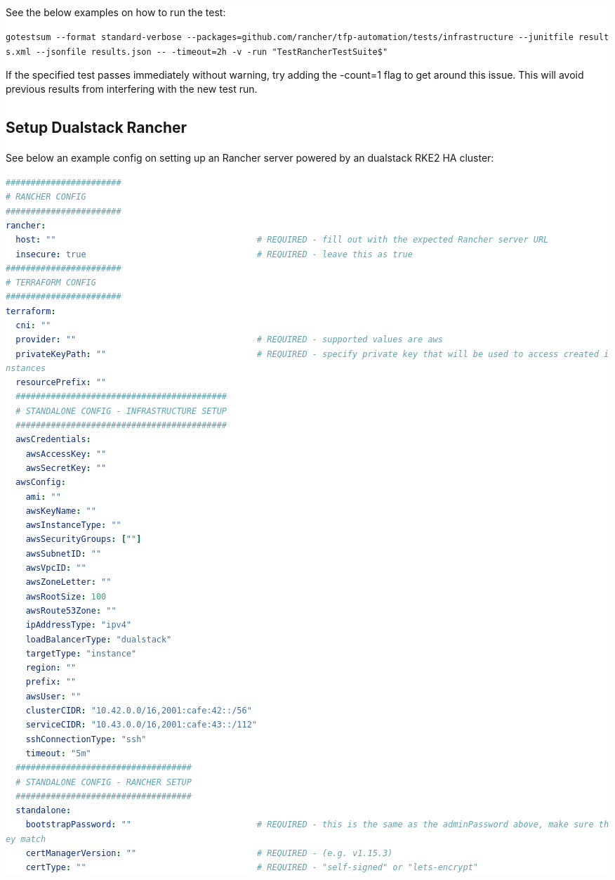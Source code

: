 See the below examples on how to run the test:

`gotestsum --format standard-verbose --packages=github.com/rancher/tfp-automation/tests/infrastructure --junitfile results.xml --jsonfile results.json -- -timeout=2h -v -run "TestRancherTestSuite$"`

If the specified test passes immediately without warning, try adding the -count=1 flag to get around this issue. This will avoid previous results from interfering with the new test run.

## Setup Dualstack Rancher

See below an example config on setting up an Rancher server powered by an dualstack RKE2 HA cluster:

```yaml
#######################
# RANCHER CONFIG
#######################
rancher:
  host: ""                                        # REQUIRED - fill out with the expected Rancher server URL
  insecure: true                                  # REQUIRED - leave this as true
#######################
# TERRAFORM CONFIG
#######################
terraform:
  cni: ""
  provider: ""                                    # REQUIRED - supported values are aws
  privateKeyPath: ""                              # REQUIRED - specify private key that will be used to access created instances
  resourcePrefix: ""
  ##########################################
  # STANDALONE CONFIG - INFRASTRUCTURE SETUP
  ##########################################
  awsCredentials:
    awsAccessKey: ""
    awsSecretKey: ""
  awsConfig:
    ami: ""
    awsKeyName: ""
    awsInstanceType: ""
    awsSecurityGroups: [""]
    awsSubnetID: ""
    awsVpcID: ""
    awsZoneLetter: ""
    awsRootSize: 100
    awsRoute53Zone: ""
    ipAddressType: "ipv4"
    loadBalancerType: "dualstack"
    targetType: "instance"
    region: ""
    prefix: ""
    awsUser: ""
    clusterCIDR: "10.42.0.0/16,2001:cafe:42::/56"
    serviceCIDR: "10.43.0.0/16,2001:cafe:43::/112"
    sshConnectionType: "ssh"
    timeout: "5m"
  ###################################
  # STANDALONE CONFIG - RANCHER SETUP
  ###################################
  standalone:
    bootstrapPassword: ""                         # REQUIRED - this is the same as the adminPassword above, make sure they match
    certManagerVersion: ""                        # REQUIRED - (e.g. v1.15.3)
    certType: ""                                  # REQUIRED - "self-signed" or "lets-encrypt"
```